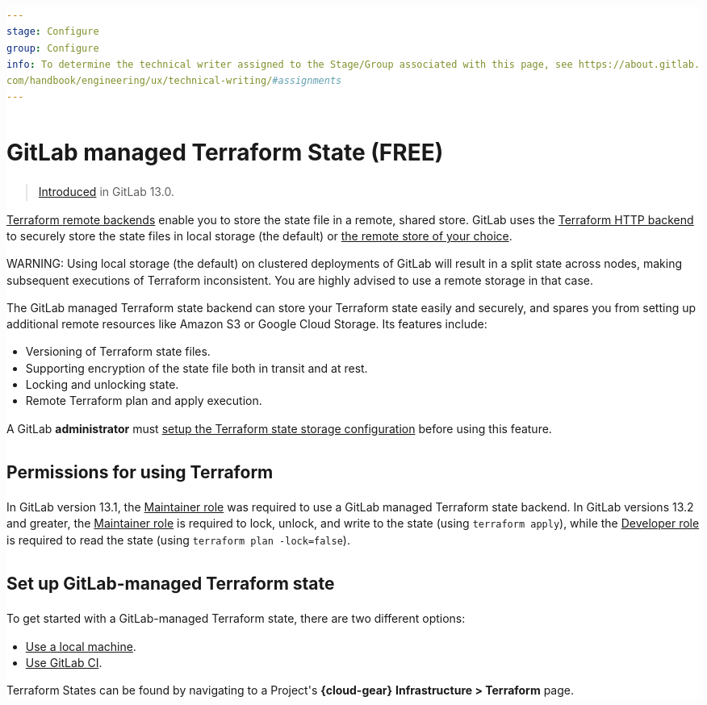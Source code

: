 ```yaml
---
stage: Configure
group: Configure
info: To determine the technical writer assigned to the Stage/Group associated with this page, see https://about.gitlab.com/handbook/engineering/ux/technical-writing/#assignments
---
```


# GitLab managed Terraform State **(FREE)**

> [Introduced](https://gitlab.com/groups/gitlab-org/-/epics/2673) in GitLab 13.0.

[Terraform remote backends](https://www.terraform.io/docs/language/settings/backends/index.html)
enable you to store the state file in a remote, shared store. GitLab uses the
[Terraform HTTP backend](https://www.terraform.io/docs/language/settings/backends/http.html)
to securely store the state files in local storage (the default) or
[the remote store of your choice](../../../administration/terraform_state.md).

WARNING:
Using local storage (the default) on clustered deployments of GitLab will result in
a split state across nodes, making subsequent executions of Terraform inconsistent.
You are highly advised to use a remote storage in that case.

The GitLab managed Terraform state backend can store your Terraform state easily and
securely, and spares you from setting up additional remote resources like
Amazon S3 or Google Cloud Storage. Its features include:

- Versioning of Terraform state files.
- Supporting encryption of the state file both in transit and at rest.
- Locking and unlocking state.
- Remote Terraform plan and apply execution.

A GitLab **administrator** must [setup the Terraform state storage configuration](../../../administration/terraform_state.md)
before using this feature.

## Permissions for using Terraform

In GitLab version 13.1, the [Maintainer role](../../permissions.md) was required to use a
GitLab managed Terraform state backend. In GitLab versions 13.2 and greater, the
[Maintainer role](../../permissions.md) is required to lock, unlock, and write to the state
(using `terraform apply`), while the [Developer role](../../permissions.md) is required to read
the state (using `terraform plan -lock=false`).

## Set up GitLab-managed Terraform state

To get started with a GitLab-managed Terraform state, there are two different options:

- [Use a local machine](#get-started-using-local-development).
- [Use GitLab CI](#get-started-using-gitlab-ci).

Terraform States can be found by navigating to a Project's
**{cloud-gear}** **Infrastructure > Terraform** page.

